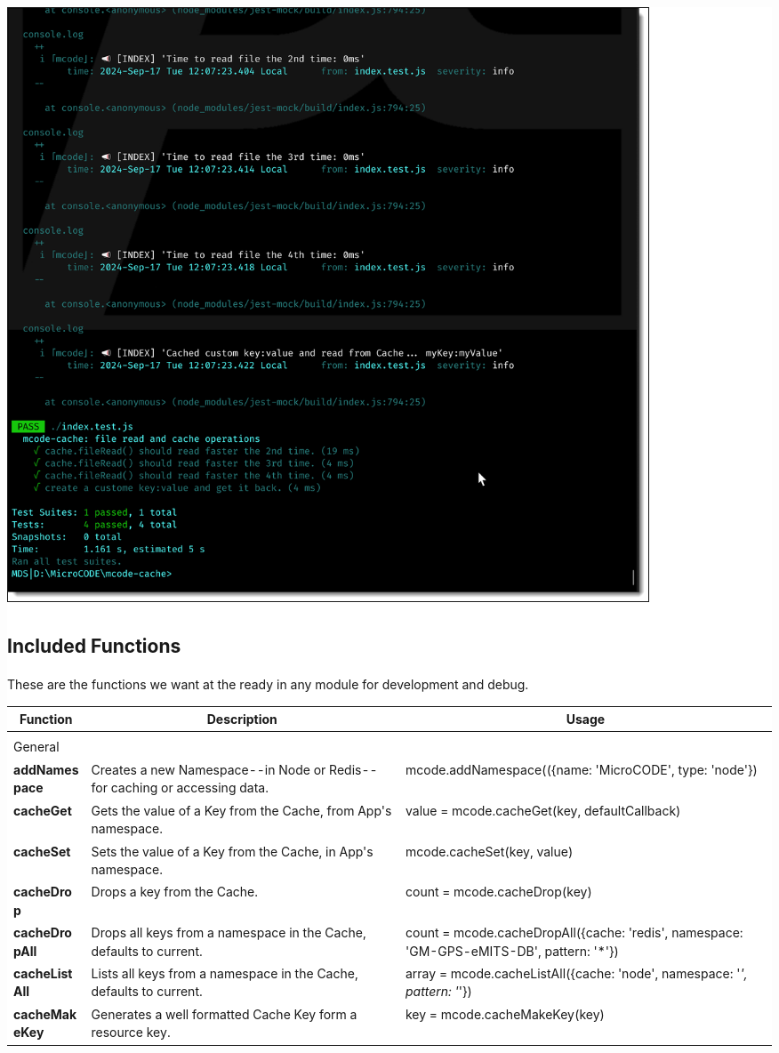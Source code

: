 <p align="left"><img src=".\.github\images\mcode-cache-jest.png" width="720" title="Jest Results..." border=1px></p>


## Included Functions

These are the functions we want at the ready in any module for development and debug.

| Function	        | Description                                                                | Usage                     |
|-------------------|----------------------------------------------------------------------------|---------------------------|
|                   |                                                                            |
| General           |                                                                            |                           |
| **addNamespace**  | Creates a new Namespace--in Node or Redis--for caching or accessing data.  | mcode.addNamespace(({name: 'MicroCODE', type: 'node'})
| **cacheGet**      | Gets the value of a Key from the Cache, from App's namespace.              | value = mcode.cacheGet(key, defaultCallback)
| **cacheSet**      | Sets the value of a Key from the Cache, in App's namespace.                | mcode.cacheSet(key, value)
| **cacheDrop**     | Drops a key from the Cache.                                                | count = mcode.cacheDrop(key)
| **cacheDropAll**  | Drops all keys from a namespace in the Cache, defaults to current.         | count = mcode.cacheDropAll({cache: 'redis', namespace: 'GM-GPS-eMITS-DB', pattern: '*'})
| **cacheListAll**  | Lists all keys from a namespace in the Cache, defaults to current.         | array = mcode.cacheListAll({cache: 'node', namespace: '*', pattern: '*'})
| **cacheMakeKey**  | Generates a well formatted Cache Key form a resource key.                  | key = mcode.cacheMakeKey(key)